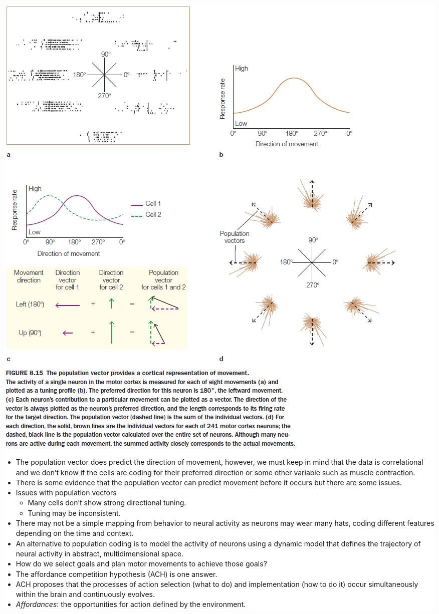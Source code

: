 ![Figure 8.15](figure8-15.png)
- The population vector does predict the direction of movement, however, we must keep in mind that the data is correlational and we don’t know if the cells are coding for their preferred direction or some other variable such as muscle contraction.
- There is some evidence that the population vector can predict movement before it occurs but there are some issues.
- Issues with population vectors
    - Many cells don’t show strong directional tuning.
    - Tuning may be inconsistent.
- There may not be a simple mapping from behavior to neural activity as neurons may wear many hats, coding different features depending on the time and context.
- An alternative to population coding is to model the activity of neurons using a dynamic model that defines the trajectory of neural activity in abstract, multidimensional space.
- How do we select goals and plan motor movements to achieve those goals?
- The affordance competition hypothesis (ACH) is one answer.
- ACH proposes that the processes of action selection (what to do) and implementation (how to do it) occur simultaneously within the brain and continuously evolves.
- *Affordances*: the opportunities for action defined by the environment.